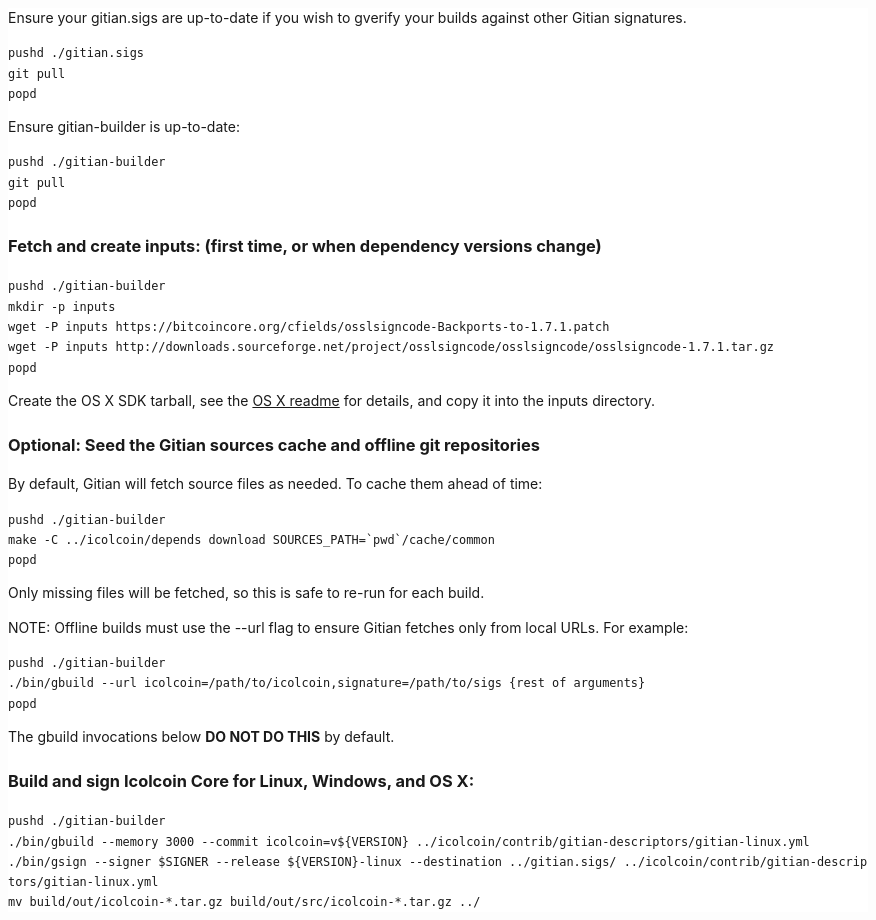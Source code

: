 Ensure your gitian.sigs are up-to-date if you wish to gverify your builds against other Gitian signatures.

    pushd ./gitian.sigs
    git pull
    popd

Ensure gitian-builder is up-to-date:

    pushd ./gitian-builder
    git pull
    popd

### Fetch and create inputs: (first time, or when dependency versions change)

    pushd ./gitian-builder
    mkdir -p inputs
    wget -P inputs https://bitcoincore.org/cfields/osslsigncode-Backports-to-1.7.1.patch
    wget -P inputs http://downloads.sourceforge.net/project/osslsigncode/osslsigncode/osslsigncode-1.7.1.tar.gz
    popd

Create the OS X SDK tarball, see the [OS X readme](README_osx.md) for details, and copy it into the inputs directory.

### Optional: Seed the Gitian sources cache and offline git repositories

By default, Gitian will fetch source files as needed. To cache them ahead of time:

    pushd ./gitian-builder
    make -C ../icolcoin/depends download SOURCES_PATH=`pwd`/cache/common
    popd

Only missing files will be fetched, so this is safe to re-run for each build.

NOTE: Offline builds must use the --url flag to ensure Gitian fetches only from local URLs. For example:

    pushd ./gitian-builder
    ./bin/gbuild --url icolcoin=/path/to/icolcoin,signature=/path/to/sigs {rest of arguments}
    popd

The gbuild invocations below <b>DO NOT DO THIS</b> by default.

### Build and sign Icolcoin Core for Linux, Windows, and OS X:

    pushd ./gitian-builder
    ./bin/gbuild --memory 3000 --commit icolcoin=v${VERSION} ../icolcoin/contrib/gitian-descriptors/gitian-linux.yml
    ./bin/gsign --signer $SIGNER --release ${VERSION}-linux --destination ../gitian.sigs/ ../icolcoin/contrib/gitian-descriptors/gitian-linux.yml
    mv build/out/icolcoin-*.tar.gz build/out/src/icolcoin-*.tar.gz ../
